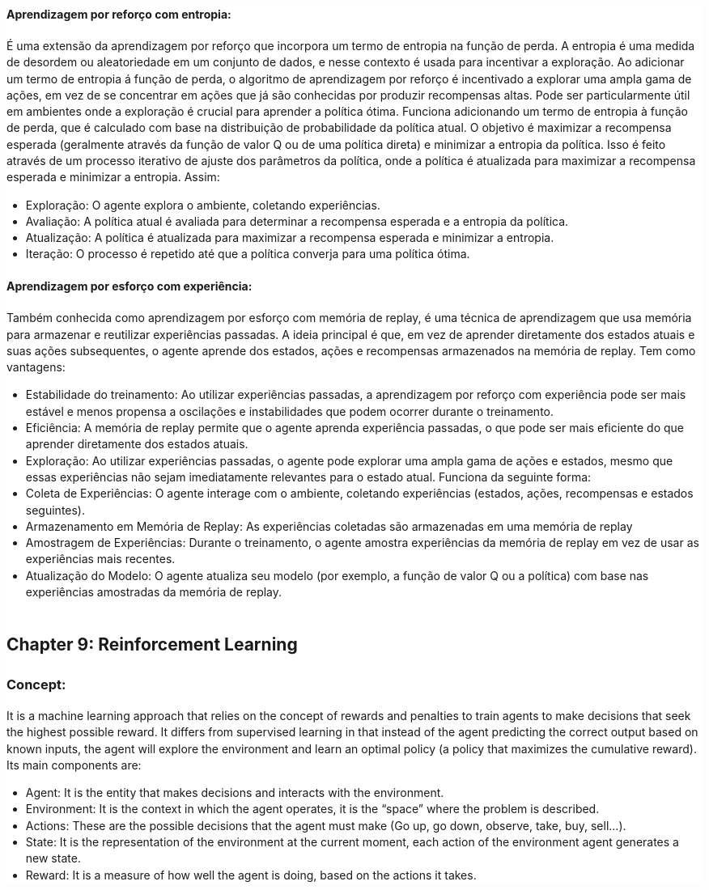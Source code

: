 #### Aprendizagem por reforço com entropia:
É uma extensão da aprendizagem por reforço que incorpora um termo de entropia na função de perda. A entropia é uma medida de desordem ou aleatoriedade em um conjunto de dados, e nesse contexto é usada para incentivar a exploração. Ao adicionar um termo de entropia á função de perda, o algoritmo de aprendizagem por reforço é incentivado a explorar uma ampla gama de ações, em vez de se concentrar em ações que já são conhecidas por produzir recompensas altas. Pode ser particularmente útil em ambientes onde a exploração é crucial para aprender a política ótima. Funciona adicionando um termo de entropia à função de perda, que é calculado com base na distribuição de probabilidade da política atual. O objetivo é maximizar a recompensa esperada (geralmente através da função de valor Q ou de uma política direta) e minimizar a entropia da política. Isso é feito através de um processo iterativo de ajuste dos parâmetros da política, onde a política é atualizada para maximizar a recompensa esperada e minimizar a entropia. Assim:
- Exploração: O agente explora o ambiente, coletando experiências.
- Avaliação: A política atual é avaliada para determinar a recompensa esperada e a entropia da política.
- Atualização: A política é atualizada para maximizar a recompensa esperada e minimizar a entropia.
- Iteração: O processo é repetido até que a política converja para uma política ótima.


#### Aprendizagem por esforço com experiência:
Também conhecida como aprendizagem por esforço com memória de replay, é uma técnica de aprendizagem que usa memória para armazenar e reutilizar experiências passadas. A ideia principal é que, em vez de aprender diretamente dos estados atuais e suas ações subsequentes, o agente aprende dos estados, ações e recompensas armazenados na memória de replay. Tem como vantagens:
- Estabilidade do treinamento: Ao utilizar experiências passadas, a aprendizagem por reforço com experiência pode ser mais estável e menos propensa a oscilações e instabilidades que podem ocorrer durante o treinamento.
- Eficiência: A memória de replay permite que o agente aprenda experiência passadas, o que pode ser mais eficiente do que aprender diretamente dos estados atuais.
- Exploração: Ao utilizar experiências passadas, o agente pode explorar uma ampla gama de ações e estados, mesmo que essas experiências não sejam imediatamente relevantes para o estado atual.
Funciona da seguinte forma:
- Coleta de Experiências: O agente interage com o ambiente, coletando experiências (estados, ações, recompensas e estados seguintes).
- Armazenamento em Memória de Replay: As experiências coletadas são armazenadas em uma memória de replay
- Amostragem de Experiências: Durante o treinamento, o agente amostra experiências da memória de replay em vez de usar as experiências mais recentes.
- Atualização do Modelo: O agente atualiza seu modelo (por exemplo, a função de valor Q ou a política) com base nas experiências amostradas da memória de replay.

#

## Chapter 9: Reinforcement Learning

### Concept:
It is a machine learning approach that relies on the concept of rewards and penalties to train agents to make decisions that seek the highest possible reward. It differs from supervised learning in that instead of the agent predicting the correct output based on known inputs, the agent will explore the environment and learn an optimal policy (a policy that maximizes the cumulative reward). Its main components are:
 - Agent: It is the entity that makes decisions and interacts with the environment.
 - Environment: It is the context in which the agent operates, it is the “space” where the problem is described.
 - Actions: These are the possible decisions that the agent must make (Go up, go down, observe, take, buy, sell…).
 - State: It is the representation of the environment at the current moment, each action of the environment agent generates a new state.
 - Reward: It is a measure of how well the agent is doing, based on the actions it takes.
